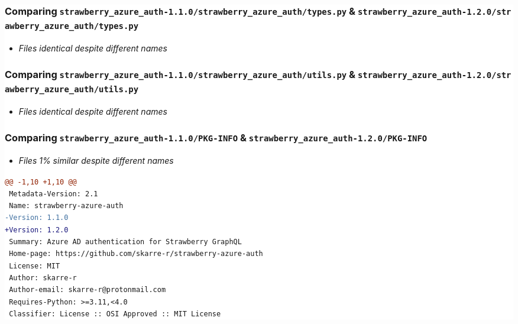 ### Comparing `strawberry_azure_auth-1.1.0/strawberry_azure_auth/types.py` & `strawberry_azure_auth-1.2.0/strawberry_azure_auth/types.py`

 * *Files identical despite different names*

### Comparing `strawberry_azure_auth-1.1.0/strawberry_azure_auth/utils.py` & `strawberry_azure_auth-1.2.0/strawberry_azure_auth/utils.py`

 * *Files identical despite different names*

### Comparing `strawberry_azure_auth-1.1.0/PKG-INFO` & `strawberry_azure_auth-1.2.0/PKG-INFO`

 * *Files 1% similar despite different names*

```diff
@@ -1,10 +1,10 @@
 Metadata-Version: 2.1
 Name: strawberry-azure-auth
-Version: 1.1.0
+Version: 1.2.0
 Summary: Azure AD authentication for Strawberry GraphQL
 Home-page: https://github.com/skarre-r/strawberry-azure-auth
 License: MIT
 Author: skarre-r
 Author-email: skarre-r@protonmail.com
 Requires-Python: >=3.11,<4.0
 Classifier: License :: OSI Approved :: MIT License
```

